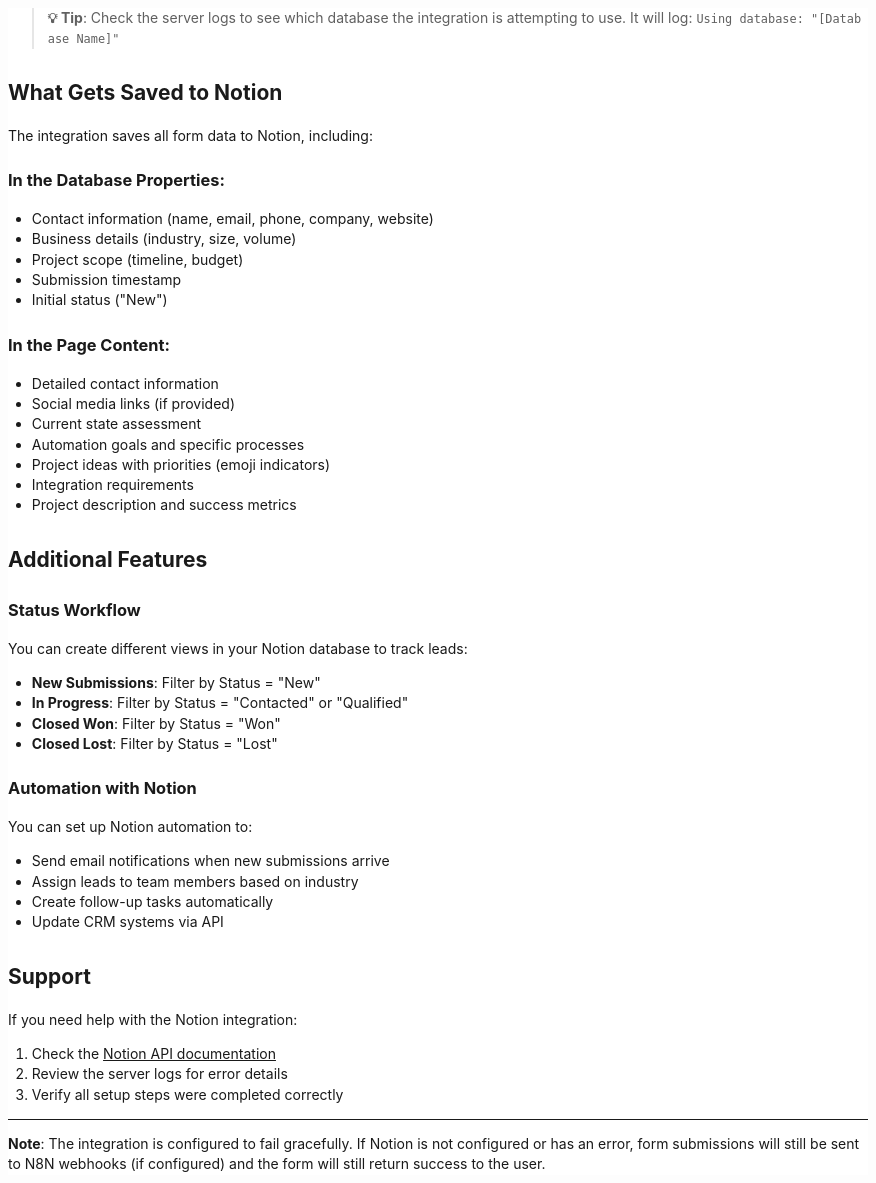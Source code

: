 > **💡 Tip**: Check the server logs to see which database the integration is attempting to use. It will log: `Using database: "[Database Name]"`

## What Gets Saved to Notion

The integration saves all form data to Notion, including:

### In the Database Properties:
- Contact information (name, email, phone, company, website)
- Business details (industry, size, volume)
- Project scope (timeline, budget)
- Submission timestamp
- Initial status ("New")

### In the Page Content:
- Detailed contact information
- Social media links (if provided)
- Current state assessment
- Automation goals and specific processes
- Project ideas with priorities (emoji indicators)
- Integration requirements
- Project description and success metrics

## Additional Features

### Status Workflow

You can create different views in your Notion database to track leads:
- **New Submissions**: Filter by Status = "New"
- **In Progress**: Filter by Status = "Contacted" or "Qualified"
- **Closed Won**: Filter by Status = "Won"
- **Closed Lost**: Filter by Status = "Lost"

### Automation with Notion

You can set up Notion automation to:
- Send email notifications when new submissions arrive
- Assign leads to team members based on industry
- Create follow-up tasks automatically
- Update CRM systems via API

## Support

If you need help with the Notion integration:
1. Check the [Notion API documentation](https://developers.notion.com/)
2. Review the server logs for error details
3. Verify all setup steps were completed correctly

---

**Note**: The integration is configured to fail gracefully. If Notion is not configured or has an error, form submissions will still be sent to N8N webhooks (if configured) and the form will still return success to the user.

